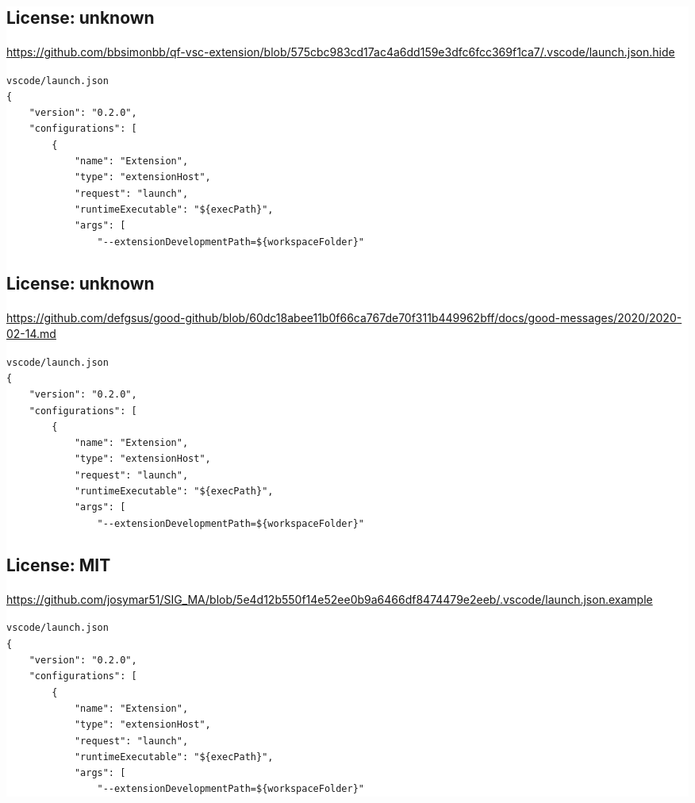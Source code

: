 
## License: unknown
https://github.com/bbsimonbb/qf-vsc-extension/blob/575cbc983cd17ac4a6dd159e3dfc6fcc369f1ca7/.vscode/launch.json.hide

```
vscode/launch.json
{
    "version": "0.2.0",
    "configurations": [
        {
            "name": "Extension",
            "type": "extensionHost",
            "request": "launch",
            "runtimeExecutable": "${execPath}",
            "args": [
                "--extensionDevelopmentPath=${workspaceFolder}"
```


## License: unknown
https://github.com/defgsus/good-github/blob/60dc18abee11b0f66ca767de70f311b449962bff/docs/good-messages/2020/2020-02-14.md

```
vscode/launch.json
{
    "version": "0.2.0",
    "configurations": [
        {
            "name": "Extension",
            "type": "extensionHost",
            "request": "launch",
            "runtimeExecutable": "${execPath}",
            "args": [
                "--extensionDevelopmentPath=${workspaceFolder}"
```


## License: MIT
https://github.com/josymar51/SIG_MA/blob/5e4d12b550f14e52ee0b9a6466df8474479e2eeb/.vscode/launch.json.example

```
vscode/launch.json
{
    "version": "0.2.0",
    "configurations": [
        {
            "name": "Extension",
            "type": "extensionHost",
            "request": "launch",
            "runtimeExecutable": "${execPath}",
            "args": [
                "--extensionDevelopmentPath=${workspaceFolder}"
```
